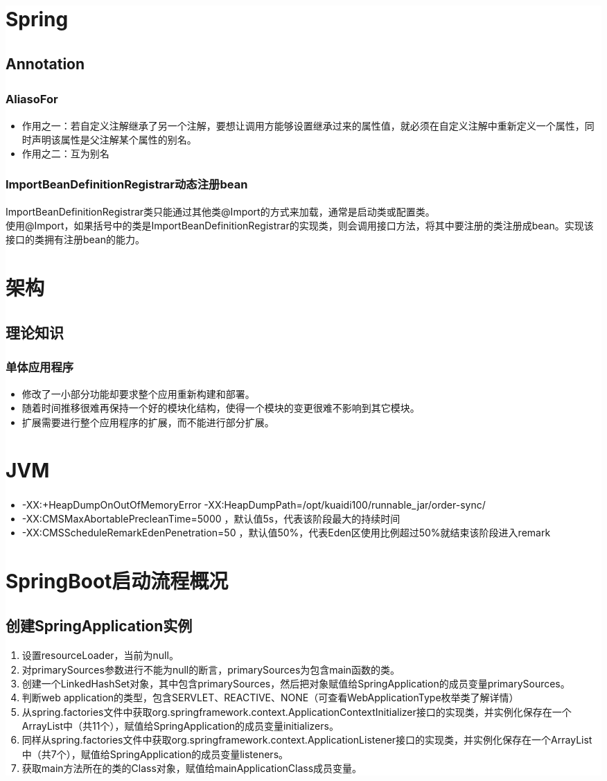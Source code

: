 
# Spring

## Annotation

### AliasoFor
- 作用之一：若自定义注解继承了另一个注解，要想让调用方能够设置继承过来的属性值，就必须在自定义注解中重新定义一个属性，同时声明该属性是父注解某个属性的别名。
- 作用之二：互为别名

### ImportBeanDefinitionRegistrar动态注册bean
ImportBeanDefinitionRegistrar类只能通过其他类@Import的方式来加载，通常是启动类或配置类。  
使用@Import，如果括号中的类是ImportBeanDefinitionRegistrar的实现类，则会调用接口方法，将其中要注册的类注册成bean。实现该接口的类拥有注册bean的能力。





# 架构

## 理论知识

### 单体应用程序
- 修改了一小部分功能却要求整个应用重新构建和部署。
- 随着时间推移很难再保持一个好的模块化结构，使得一个模块的变更很难不影响到其它模块。
- 扩展需要进行整个应用程序的扩展，而不能进行部分扩展。





# JVM
- -XX:+HeapDumpOnOutOfMemoryError -XX:HeapDumpPath=/opt/kuaidi100/runnable_jar/order-sync/
- -XX:CMSMaxAbortablePrecleanTime=5000 ，默认值5s，代表该阶段最大的持续时间
- -XX:CMSScheduleRemarkEdenPenetration=50 ，默认值50%，代表Eden区使用比例超过50%就结束该阶段进入remark





# SpringBoot启动流程概况

## 创建SpringApplication实例
1. 设置resourceLoader，当前为null。
2. 对primarySources参数进行不能为null的断言，primarySources为包含main函数的类。
3. 创建一个LinkedHashSet对象，其中包含primarySources，然后把对象赋值给SpringApplication的成员变量primarySources。
4. 判断web application的类型，包含SERVLET、REACTIVE、NONE（可查看WebApplicationType枚举类了解详情）
5. 从spring.factories文件中获取org.springframework.context.ApplicationContextInitializer接口的实现类，并实例化保存在一个ArrayList中（共11个），赋值给SpringApplication的成员变量initializers。
6. 同样从spring.factories文件中获取org.springframework.context.ApplicationListener接口的实现类，并实例化保存在一个ArrayList中（共7个），赋值给SpringApplication的成员变量listeners。
7. 获取main方法所在的类的Class对象，赋值给mainApplicationClass成员变量。
